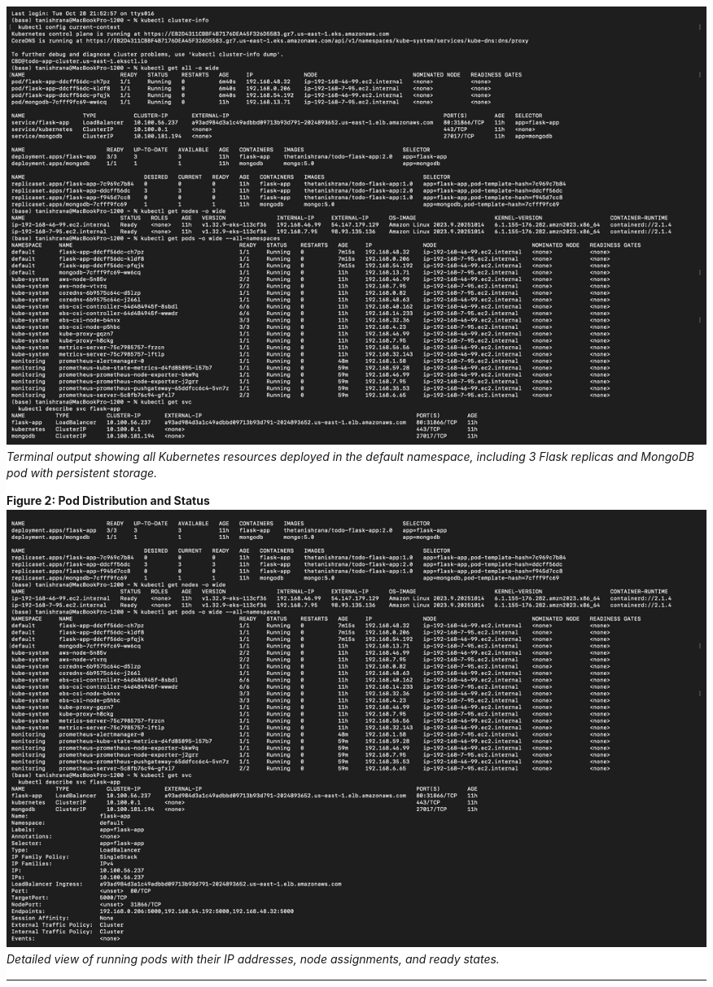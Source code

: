 ![Minikube Deployment](screenshots/Screenshot%202025-10-29%20at%2013.48.34.png)
*Terminal output showing all Kubernetes resources deployed in the default namespace, including 3 Flask replicas and MongoDB pod with persistent storage.*

**Figure 2: Pod Distribution and Status**
![Pod Status](screenshots/Screenshot%202025-10-29%20at%2013.48.42.png)
*Detailed view of running pods with their IP addresses, node assignments, and ready states.*

---